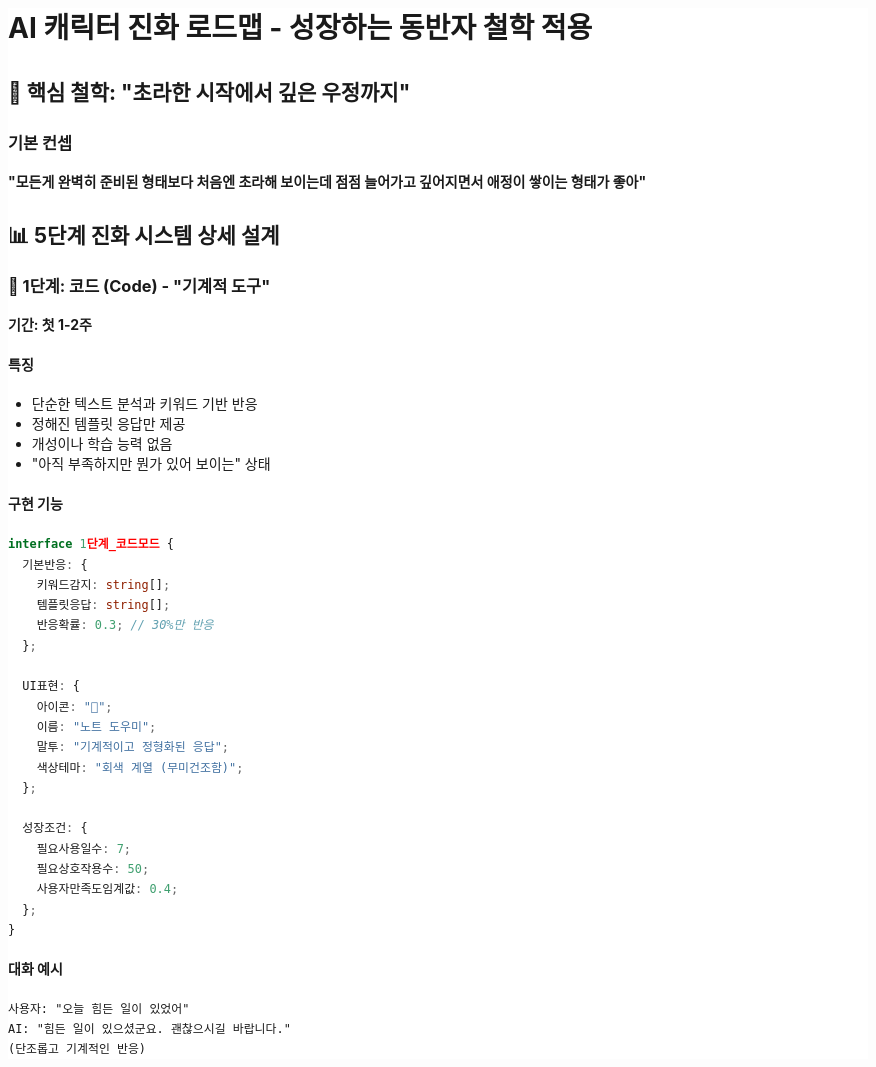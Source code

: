 # AI 캐릭터 진화 로드맵 - 성장하는 동반자 철학 적용

## 🌱 핵심 철학: "초라한 시작에서 깊은 우정까지"

### 기본 컨셉
**"모든게 완벽히 준비된 형태보다 처음엔 초라해 보이는데 점점 늘어가고 깊어지면서 애정이 쌓이는 형태가 좋아"**

## 📊 5단계 진화 시스템 상세 설계

### 🔧 1단계: 코드 (Code) - "기계적 도구"
**기간: 첫 1-2주**

#### 특징
- 단순한 텍스트 분석과 키워드 기반 반응
- 정해진 템플릿 응답만 제공
- 개성이나 학습 능력 없음
- "아직 부족하지만 뭔가 있어 보이는" 상태

#### 구현 기능
```typescript
interface 1단계_코드모드 {
  기본반응: {
    키워드감지: string[];
    템플릿응답: string[];
    반응확률: 0.3; // 30%만 반응
  };
  
  UI표현: {
    아이콘: "🤖";
    이름: "노트 도우미";
    말투: "기계적이고 정형화된 응답";
    색상테마: "회색 계열 (무미건조함)";
  };
  
  성장조건: {
    필요사용일수: 7;
    필요상호작용수: 50;
    사용자만족도임계값: 0.4;
  };
}
```

#### 대화 예시
```
사용자: "오늘 힘든 일이 있었어"
AI: "힘든 일이 있으셨군요. 괜찮으시길 바랍니다."
(단조롭고 기계적인 반응)
```
